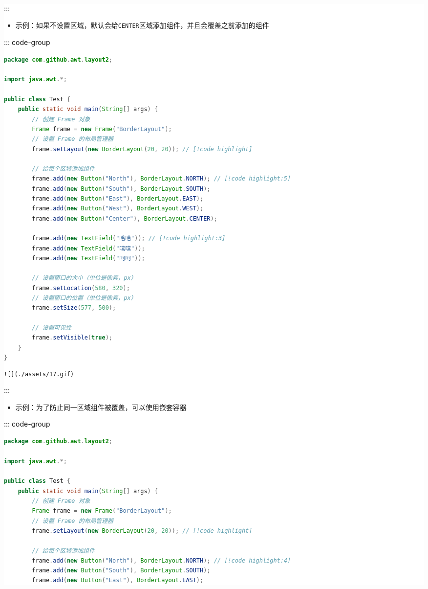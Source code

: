 :::



* 示例：如果不设置区域，默认会给`CENTER`区域添加组件，并且会覆盖之前添加的组件

::: code-group

```java [Test.java]
package com.github.awt.layout2;

import java.awt.*;

public class Test {
    public static void main(String[] args) {
        // 创建 Frame 对象
        Frame frame = new Frame("BorderLayout");
        // 设置 Frame 的布局管理器
        frame.setLayout(new BorderLayout(20, 20)); // [!code highlight]

        // 给每个区域添加组件
        frame.add(new Button("North"), BorderLayout.NORTH); // [!code highlight:5]
        frame.add(new Button("South"), BorderLayout.SOUTH);
        frame.add(new Button("East"), BorderLayout.EAST);
        frame.add(new Button("West"), BorderLayout.WEST);
        frame.add(new Button("Center"), BorderLayout.CENTER);

        frame.add(new TextField("哈哈")); // [!code highlight:3]
        frame.add(new TextField("嘻嘻"));
        frame.add(new TextField("呵呵"));

        // 设置窗口的大小（单位是像素，px）
        frame.setLocation(580, 320);
        // 设置窗口的位置（单位是像素，px）
        frame.setSize(577, 500);

        // 设置可见性
        frame.setVisible(true);
    }
}
```

```md:img [cmd 控制台]
![](./assets/17.gif)
```

:::



* 示例：为了防止同一区域组件被覆盖，可以使用嵌套容器

::: code-group

```java [Test.java]
package com.github.awt.layout2;

import java.awt.*;

public class Test {
    public static void main(String[] args) {
        // 创建 Frame 对象
        Frame frame = new Frame("BorderLayout");
        // 设置 Frame 的布局管理器
        frame.setLayout(new BorderLayout(20, 20)); // [!code highlight]

        // 给每个区域添加组件
        frame.add(new Button("North"), BorderLayout.NORTH); // [!code highlight:4]
        frame.add(new Button("South"), BorderLayout.SOUTH);
        frame.add(new Button("East"), BorderLayout.EAST);
```